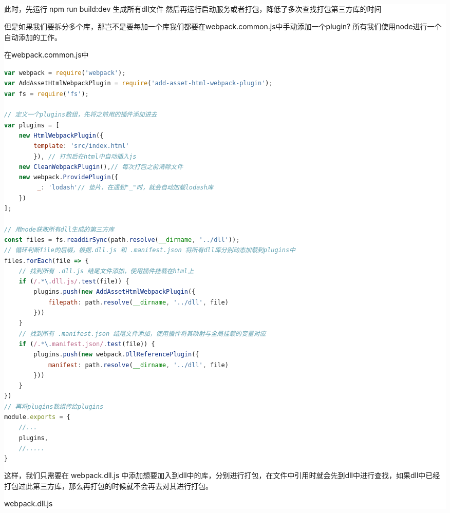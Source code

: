 此时，先运行 npm run build:dev 生成所有dll文件
然后再运行启动服务或者打包，降低了多次查找打包第三方库的时间

但是如果我们要拆分多个库，那岂不是要每加一个库我们都要在webpack.common.js中手动添加一个plugin?
所有我们使用node进行一个自动添加的工作。

在webpack.common.js中

```javascript
var webpack = require('webpack');
var AddAssetHtmlWebpackPlugin = require('add-asset-html-webpack-plugin');
var fs = require('fs');

// 定义一个plugins数组，先将之前用的插件添加进去
var plugins = [
    new HtmlWebpackPlugin({
        template: 'src/index.html'
        }), // 打包后在html中自动插入js
    new CleanWebpackPlugin(),// 每次打包之前清除文件
    new webpack.ProvidePlugin({
         _: 'lodash'// 垫片，在遇到"_"时，就会自动加载lodash库
    })
];

// 用node获取所有dll生成的第三方库
const files = fs.readdirSync(path.resolve(__dirname, '../dll'));
// 循环判断file的后缀，根据.dll.js 和 .manifest.json 将所有dll库分别动态加载到plugins中
files.forEach(file => {
    // 找到所有 .dll.js 结尾文件添加，使用插件挂载在html上
    if (/.*\.dll.js/.test(file)) {
        plugins.push(new AddAssetHtmlWebpackPlugin({
            filepath: path.resolve(__dirname, '../dll', file)
        }))
    }
    // 找到所有 .manifest.json 结尾文件添加，使用插件将其映射与全局挂载的变量对应
    if (/.*\.manifest.json/.test(file)) {
        plugins.push(new webpack.DllReferencePlugin({
            manifest: path.resolve(__dirname, '../dll', file)
        }))
    }
})
// 再将plugins数组传给plugins
module.exports = {
    //...
    plugins,
    //.....
}
```

这样，我们只需要在 webpack.dll.js 中添加想要加入到dll中的库，分别进行打包，在文件中引用时就会先到dll中进行查找，如果dll中已经打包过此第三方库，那么再打包的时候就不会再去对其进行打包。

webpack.dll.js
